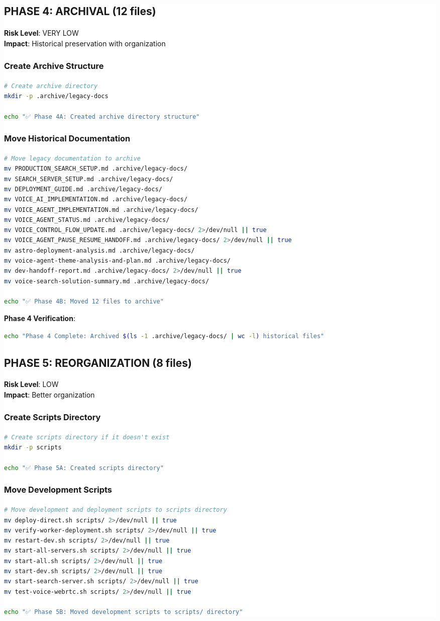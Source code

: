 ## PHASE 4: ARCHIVAL (12 files)

**Risk Level**: VERY LOW  
**Impact**: Historical preservation with organization

### Create Archive Structure
```bash
# Create archive directory
mkdir -p .archive/legacy-docs

echo "✅ Phase 4A: Created archive directory structure"
```

### Move Historical Documentation
```bash
# Move legacy documentation to archive
mv PRODUCTION_SEARCH_SETUP.md .archive/legacy-docs/
mv SEARCH_SERVER_SETUP.md .archive/legacy-docs/
mv DEPLOYMENT_GUIDE.md .archive/legacy-docs/
mv VOICE_AI_IMPLEMENTATION.md .archive/legacy-docs/
mv VOICE_AGENT_IMPLEMENTATION.md .archive/legacy-docs/
mv VOICE_AGENT_STATUS.md .archive/legacy-docs/
mv VOICE_CONTROL_FLOW_UPDATE.md .archive/legacy-docs/ 2>/dev/null || true
mv VOICE_AGENT_PAUSE_RESUME_HANDOFF.md .archive/legacy-docs/ 2>/dev/null || true
mv astro-deployment-analysis.md .archive/legacy-docs/
mv voice-agent-theme-analysis-and-plan.md .archive/legacy-docs/
mv dev-handoff-report.md .archive/legacy-docs/ 2>/dev/null || true
mv voice-search-solution-summary.md .archive/legacy-docs/

echo "✅ Phase 4B: Moved 12 files to archive"
```

**Phase 4 Verification**:
```bash
echo "Phase 4 Complete: Archived $(ls -1 .archive/legacy-docs/ | wc -l) historical files"
```

## PHASE 5: REORGANIZATION (8 files)

**Risk Level**: LOW  
**Impact**: Better organization

### Create Scripts Directory
```bash
# Create scripts directory if it doesn't exist
mkdir -p scripts

echo "✅ Phase 5A: Created scripts directory"
```

### Move Development Scripts
```bash
# Move development and deployment scripts to scripts directory
mv deploy-direct.sh scripts/ 2>/dev/null || true
mv verify-worker-deployment.sh scripts/ 2>/dev/null || true
mv restart-dev.sh scripts/ 2>/dev/null || true
mv start-all-servers.sh scripts/ 2>/dev/null || true
mv start-all.sh scripts/ 2>/dev/null || true
mv start-dev.sh scripts/ 2>/dev/null || true
mv start-search-server.sh scripts/ 2>/dev/null || true
mv test-voice-webrtc.sh scripts/ 2>/dev/null || true

echo "✅ Phase 5B: Moved development scripts to scripts/ directory"
```
